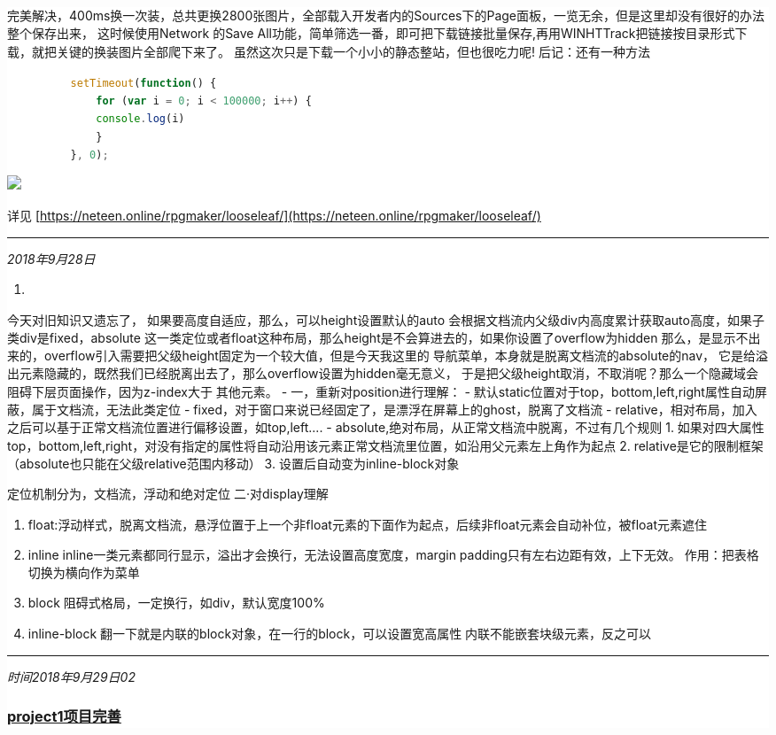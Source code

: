 
完美解决，400ms换一次装，总共更换2800张图片，全部载入开发者内的Sources下的Page面板，一览无余，但是这里却没有很好的办法整个保存出来，
这时候使用Network 的Save All功能，简单筛选一番，即可把下载链接批量保存,再用WINHTTrack把链接按目录形式下载，就把关键的换装图片全部爬下来了。
虽然这次只是下载一个小小的静态整站，但也很吃力呢!
后记：还有一种方法
```javascript
          setTimeout(function() {
              for (var i = 0; i < 100000; i++) {
              console.log(i)
              }
          }, 0);
```
![](../img/2018年9月27日0306.webp)

详见	[https://neteen.online/rpgmaker/looseleaf/](https://neteen.online/rpgmaker/looseleaf/)

------------

*2018年9月28日*

1. 
今天对旧知识又遗忘了，
如果要高度自适应，那么，可以height设置默认的auto
会根据文档流内父级div内高度累计获取auto高度，如果子类div是fixed，absolute
这一类定位或者float这种布局，那么height是不会算进去的，如果你设置了overflow为hidden
那么，是显示不出来的，overflow引入需要把父级height固定为一个较大值，但是今天我这里的
导航菜单，本身就是脱离文档流的absolute的nav，
它是给溢出元素隐藏的，既然我们已经脱离出去了，那么overflow设置为hidden毫无意义，
于是把父级height取消，不取消呢？那么一个隐藏域会阻碍下层页面操作，因为z-index大于
其他元素。
	- 一，重新对position进行理解：
		- 默认static位置对于top，bottom,left,right属性自动屏蔽，属于文档流，无法此类定位
		- fixed，对于窗口来说已经固定了，是漂浮在屏幕上的ghost，脱离了文档流
		- relative，相对布局，加入之后可以基于正常文档流位置进行偏移设置，如top,left....
		- absolute,绝对布局，从正常文档流中脱离，不过有几个规则
	1. 如果对四大属性top，bottom,left,right，对没有指定的属性将自动沿用该元素正常文档流里位置，如沿用父元素左上角作为起点
	2. relative是它的限制框架（absolute也只能在父级relative范围内移动）
	3. 设置后自动变为inline-block对象

定位机制分为，文档流，浮动和绝对定位
二·对display理解
1. float:浮动样式，脱离文档流，悬浮位置于上一个非float元素的下面作为起点，后续非float元素会自动补位，被float元素遮住

2. inline inline一类元素都同行显示，溢出才会换行，无法设置高度宽度，margin padding只有左右边距有效，上下无效。
	作用：把表格切换为横向作为菜单
	
3. block 阻碍式格局，一定换行，如div，默认宽度100%

4. inline-block  翻一下就是内联的block对象，在一行的block，可以设置宽高属性
内联不能嵌套块级元素，反之可以


------------

*时间2018年9月29日02*
### **[project1项目完善](../project1/ "project1项目完善")**
